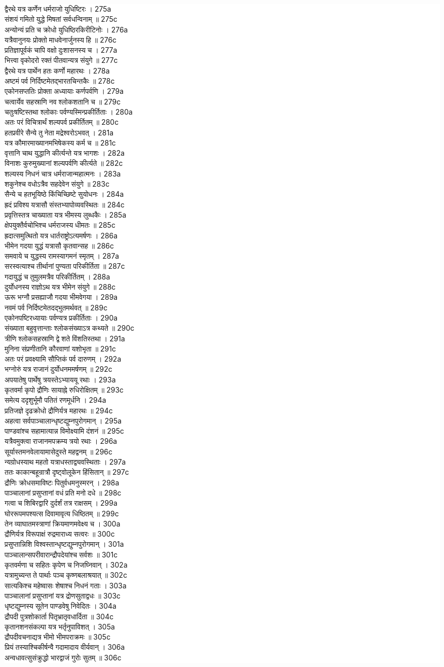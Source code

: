 द्वैरथे यत्र कर्णेन धर्मराजो युधिष्टिरः ।	275a  
संशयं गमितो युद्धे मिषतां सर्वधन्विनाम् ॥	275c  
अन्योन्यं प्रति च क्रोधो युधिष्ठिरकिरीटिनोः ।	276a  
यत्रैवानुनयः प्रोक्तो माधवेनार्जुनस्य हि ॥	276c  
प्रतिज्ञापूर्वकं चापि वक्षो दुःशासनस्य च ।	277a  
भित्त्वा वृकोदरो रक्तं पीतवान्यत्र संयुगे ॥	277c  
द्वैरथे यत्र पार्थेन हतः कर्णो महारथः ।	278a  
अष्टमं पर्व निर्दिष्टमेतद्भारतचिन्तकैः ॥	278c  
एकोनसप्ततिः प्रोक्ता अध्यायाः कर्णपर्वणि ।	279a  
चत्वार्येव सहस्राणि नव श्लोकशतानि च ॥	279c  
चतुःषष्टिस्तथा श्लोकाः पर्वण्यस्मिन्प्रकीर्तिताः ।	280a  
अतः परं विचित्रार्थं शल्यपर्व प्रकीर्तितम् ॥	280c  
हतप्रवीरे सैन्ये तु नेता मद्रेश्वरोऽभवत् ।	281a  
यत्र कौमारमाख्यानमभिषेकस्य कर्म च ॥	281c  
वृत्तानि चाथ युद्धानि कीर्त्यन्ते यत्र भागशः ।	282a  
विनाशः कुरुमुख्यानां शल्यपर्वणि कीर्त्यते ॥	282c  
शल्यस्य निधनं चात्र धर्मराजान्महात्मनः ।	283a  
शकुनेश्च वधोऽत्रैव सहदेवेन संयुगे ॥	283c  
सैन्ये च हतभूयिष्ठे किंचिच्छिष्टे सुयोधनः ।	284a  
ह्रदं प्रविश्य यत्रासौ संस्तभ्यापोव्यवस्थितः ॥	284c  
प्रवृत्तिस्तत्र चाख्याता यत्र भीमस्य लुब्धकैः ।	285a  
क्षेपयुक्तैर्वचोभिश्च धर्मराजस्य धीमतः ॥	285c  
ह्रदात्समुत्थितो यत्र धार्तराष्ट्रोऽत्यमर्षणः ।	286a  
भीमेन गदया युद्धं यत्रासौ कृतवान्सह ॥	286c  
समवाये च युद्धस्य रामस्यागमनं स्मृतम् ।	287a  
सरस्वत्याश्च तीर्थानां पुण्यता परिकीर्तिता ॥	287c  
गदायुद्धं च तुमुलमत्रैव परिकीर्तितम् ।	288a  
दुर्योधनस्य राज्ञोऽथ यत्र भीमेन संयुगे ॥	288c  
ऊरू भग्नौ प्रसह्याजौ गदया भीमवेगया ।	289a  
नवमं पर्व निर्दिष्टमेतदद्भुतमर्थवत् ॥	289c  
एकोनपष्टिरध्यायाः पर्वण्यत्र प्रकीर्तिताः ।	290a  
संख्याता बहुवृत्तान्ताः श्लोकसंख्याऽत्र कथ्यते ॥	290c  
त्रीणि श्लोकसहस्राणि द्वे शते विंशतिस्तथा ।	291a  
मुनिना संप्रणीतानि कौरवाणां यशोभृता ॥	291c  
अतः परं प्रवक्ष्यामि सौप्तिकं पर्व दारुणम् ।	292a  
भग्नोरुं यत्र राजानं दुर्योधनममर्षणम् ॥	292c  
अपयातेषु पार्थेषु त्रयस्तेऽभ्याययू रथाः ।	293a  
कृतवर्मा कृपो द्रौणिः सायाह्ने रुधिरोक्षितम् ॥	293c  
समेत्य ददृशुर्भूमौ पतितं रणमूर्धनि ।	294a  
प्रतिजज्ञे दृढक्रोधो द्रौणिर्यत्र महारथः ॥	294c  
अहत्वा सर्वपाञ्चालान्धृष्टद्युम्नपुरोगमान् ।	295a  
पाण्डवांश्च सहामात्यान्न विमोक्ष्यामि दंशनं ॥	295c  
यत्रैवमुक्त्वा राजानमपक्रम्य त्रयो रथाः ।	296a  
सूर्यास्तमनवेलायामासेदुस्ते महद्वनम् ॥	296c  
न्यग्रोधस्याथ महतो यत्राधस्ताद्व्यवस्थिताः ।	297a  
ततः काकान्बहून्रात्रौ दृष्ट्वोलूकेन हिंसितान् ॥	297c  
द्रौणिः क्रोधसमाविष्टः पितुर्वधमनुस्मरन् ।	298a  
पाञ्चालानां प्रसुप्तानां वधं प्रति मनो दधे ॥	298c  
गत्वा च शिबिरद्वारि दुर्दर्शं तत्र राक्षसम् ।	299a  
घोररूपमपश्यत्स दिवामावृत्य  धिष्ठितम् ॥	299c  
तेन व्याघातमस्त्राणां क्रियमाणमवेक्ष्य च ।	300a  
द्रौणिर्यत्र विरूपाक्षं रुद्रमाराध्य सत्वरः ॥	300c  
प्रसुप्तान्निशि विश्वस्तान्धृष्टद्युम्नपुरोगमान् ।	301a  
पाञ्चालान्सपरीवारान्द्रौपदेयांश्च सर्वशः ॥	301c  
कृतवर्मणा च सहितः कृपेण च निजघ्निवान् ।	302a  
यत्रामुच्यन्त ते पार्थाः पञ्च कृष्णबलाश्रयात् ॥	302c  
सात्यकिश्च महेष्वासः शेषाश्च निधनं गताः ।	303a  
पाञ्चालानां प्रसुप्तानां यत्र द्रोणसुताद्वधः ॥	303c  
धृष्टद्युम्नस्य सूतेन पाण्डवेषु निवेदितः ।	304a  
द्रौपदी पुत्रशोकार्ता पितृभ्रातृवधार्दिता ॥	304c  
कृतानशनसंकल्पा यत्र भर्तृनुपाविशत् ।	305a  
द्रौपदीवचनाद्यत्र भीमो भीमपराक्रमः ॥	305c  
प्रियं तस्याश्चिकीर्षन्वै गदामादाय वीर्यवान् ।	306a  
अन्वधावत्सुसंक्रुद्धो भारद्वाजं गुरोः सुतम् ॥	306c  
